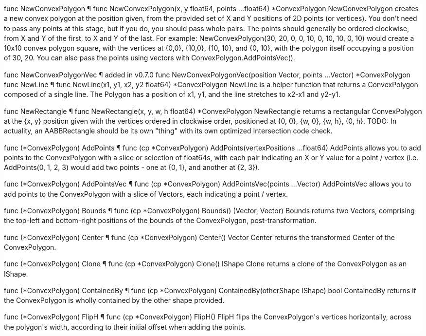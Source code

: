 func NewConvexPolygon ¶
func NewConvexPolygon(x, y float64, points ...float64) *ConvexPolygon
NewConvexPolygon creates a new convex polygon at the position given, from the provided set of X and Y positions of 2D points (or vertices). You don't need to pass any points at this stage, but if you do, you should pass whole pairs. The points should generally be ordered clockwise, from X and Y of the first, to X and Y of the last. For example: NewConvexPolygon(30, 20, 0, 0, 10, 0, 10, 10, 0, 10) would create a 10x10 convex polygon square, with the vertices at {0,0}, {10,0}, {10, 10}, and {0, 10}, with the polygon itself occupying a position of 30, 20. You can also pass the points using vectors with ConvexPolygon.AddPointsVec().

func NewConvexPolygonVec ¶
added in v0.7.0
func NewConvexPolygonVec(position Vector, points ...Vector) *ConvexPolygon
func NewLine ¶
func NewLine(x1, y1, x2, y2 float64) *ConvexPolygon
NewLine is a helper function that returns a ConvexPolygon composed of a single line. The Polygon has a position of x1, y1, and the line stretches to x2-x1 and y2-y1.

func NewRectangle ¶
func NewRectangle(x, y, w, h float64) *ConvexPolygon
NewRectangle returns a rectangular ConvexPolygon at the {x, y} position given with the vertices ordered in clockwise order, positioned at {0, 0}, {w, 0}, {w, h}, {0, h}. TODO: In actuality, an AABBRectangle should be its own "thing" with its own optimized Intersection code check.

func (*ConvexPolygon) AddPoints ¶
func (cp *ConvexPolygon) AddPoints(vertexPositions ...float64)
AddPoints allows you to add points to the ConvexPolygon with a slice or selection of float64s, with each pair indicating an X or Y value for a point / vertex (i.e. AddPoints(0, 1, 2, 3) would add two points - one at {0, 1}, and another at {2, 3}).

func (*ConvexPolygon) AddPointsVec ¶
func (cp *ConvexPolygon) AddPointsVec(points ...Vector)
AddPointsVec allows you to add points to the ConvexPolygon with a slice of Vectors, each indicating a point / vertex.

func (*ConvexPolygon) Bounds ¶
func (cp *ConvexPolygon) Bounds() (Vector, Vector)
Bounds returns two Vectors, comprising the top-left and bottom-right positions of the bounds of the ConvexPolygon, post-transformation.

func (*ConvexPolygon) Center ¶
func (cp *ConvexPolygon) Center() Vector
Center returns the transformed Center of the ConvexPolygon.

func (*ConvexPolygon) Clone ¶
func (cp *ConvexPolygon) Clone() IShape
Clone returns a clone of the ConvexPolygon as an IShape.

func (*ConvexPolygon) ContainedBy ¶
func (cp *ConvexPolygon) ContainedBy(otherShape IShape) bool
ContainedBy returns if the ConvexPolygon is wholly contained by the other shape provided.

func (*ConvexPolygon) FlipH ¶
func (cp *ConvexPolygon) FlipH()
FlipH flips the ConvexPolygon's vertices horizontally, across the polygon's width, according to their initial offset when adding the points.
